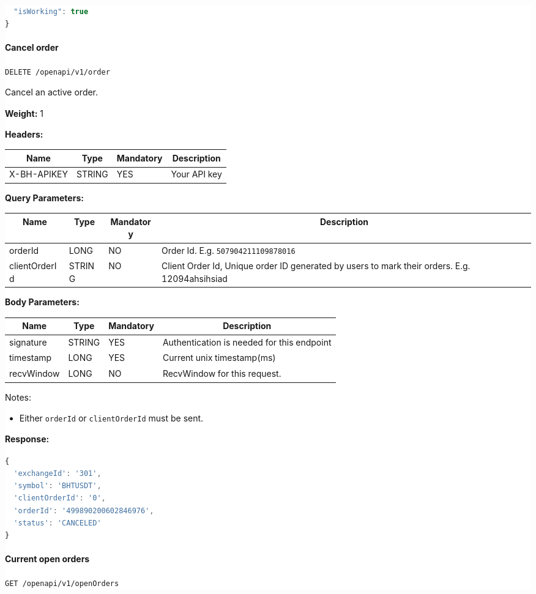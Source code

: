 ```javascript
  "isWorking": true
}
```

#### Cancel order

```shell
DELETE /openapi/v1/order
```

Cancel an active order.

**Weight:**
1

**Headers:**

Name | Type | Mandatory | Description
------------ | ------------ | ------------ | ------------
X-BH-APIKEY | STRING | YES | Your API key

**Query Parameters:**

Name | Type | Mandatory | Description
------------ | ------------ | ------------ | ------------
orderId | LONG | NO | Order Id. E.g. `507904211109878016`
clientOrderId | STRING | NO | Client Order Id, Unique order ID generated by users to mark their orders. E.g. 12094ahsihsiad

**Body Parameters:**

Name | Type | Mandatory | Description
------------ | ------------ | ------------ | ------------
signature | STRING | YES | Authentication is needed for this endpoint
timestamp | LONG | YES | Current unix timestamp(ms)
recvWindow | LONG | NO | RecvWindow for this request.

Notes:

* Either `orderId` or `clientOrderId` must be sent.

**Response:**

```javascript
{
  'exchangeId': '301', 
  'symbol': 'BHTUSDT', 
  'clientOrderId': '0', 
  'orderId': '499890200602846976', 
  'status': 'CANCELED'
}
```

#### Current open orders

```shell
GET /openapi/v1/openOrders
```
